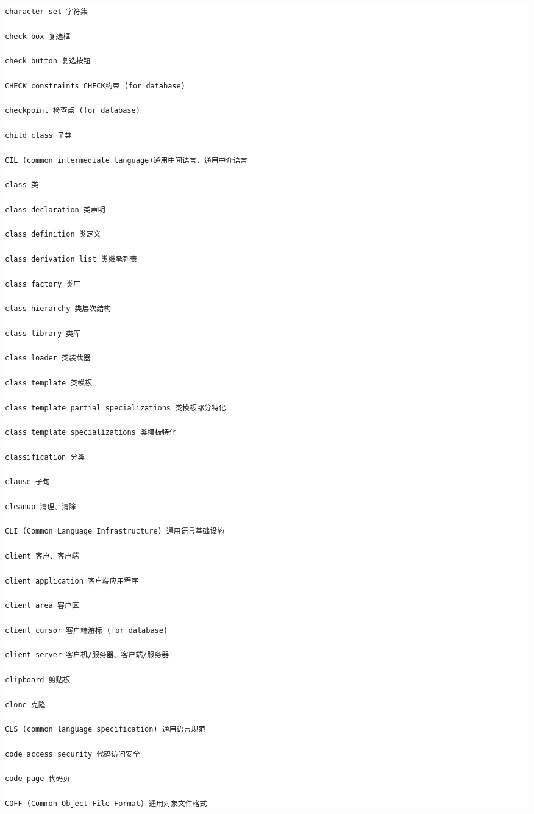     character set 字符集

    check box 复选框

    check button 复选按钮

    CHECK constraints CHECK约束 (for database)

    checkpoint 检查点 (for database)

    child class 子类

    CIL (common intermediate language)通用中间语言、通用中介语言

    class 类

    class declaration 类声明

    class definition 类定义

    class derivation list 类继承列表

    class factory 类厂

    class hierarchy 类层次结构

    class library 类库

    class loader 类装载器

    class template 类模板

    class template partial specializations 类模板部分特化

    class template specializations 类模板特化

    classification 分类

    clause 子句

    cleanup 清理、清除

    CLI (Common Language Infrastructure) 通用语言基础设施

    client 客户、客户端

    client application 客户端应用程序

    client area 客户区

    client cursor 客户端游标 (for database)

    client-server 客户机/服务器、客户端/服务器

    clipboard 剪贴板

    clone 克隆

    CLS (common language specification) 通用语言规范

    code access security 代码访问安全

    code page 代码页

    COFF (Common Object File Format) 通用对象文件格式
